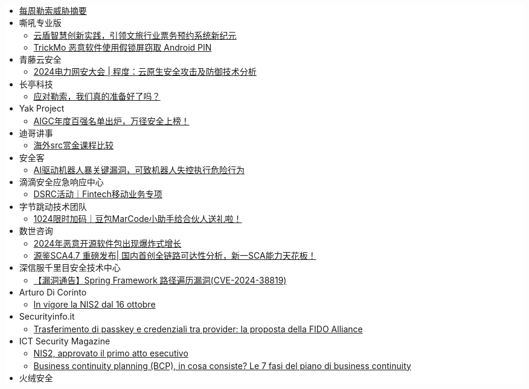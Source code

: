   - [每周勒索威胁摘要](https://mp.weixin.qq.com/s?__biz=MzI5Mzg5MDM3NQ==&mid=2247497195&idx=1&sn=2231cac92b02eb2a09c58a860e85ec9a&chksm=ec6985c3db1e0cd51b30a96682e376f6a6ac9d80fb36b682afc50337b7059ec1d49a8b7860cf&scene=58&subscene=0#rd)
- 嘶吼专业版
  - [云盾智慧创新实践，引领文旅行业票务预约系统新纪元](https://mp.weixin.qq.com/s?__biz=MzI0MDY1MDU4MQ==&mid=2247578536&idx=1&sn=2f973c7bc5f603c37c4219f5ef1662ed&chksm=e9146392de63ea84a3028b433a11634f6a4fa40d7b50aaca7b5e53c4a9e8dccdb46353cbd222&scene=58&subscene=0#rd)
  - [TrickMo 恶意软件使用假锁屏窃取 Android PIN](https://mp.weixin.qq.com/s?__biz=MzI0MDY1MDU4MQ==&mid=2247578536&idx=2&sn=34aa6e9a59ffeffecc24eaebaf012c30&chksm=e9146392de63ea84ee5b27e19f88294024c5ba0a52c891d16a6f5ce430cc8b53f865d486c95c&scene=58&subscene=0#rd)
- 青藤云安全
  - [2024电力网安大会 | 程度：云原生安全攻击及防御技术分析](https://mp.weixin.qq.com/s?__biz=MzAwNDE4Mzc1NA==&mid=2650849586&idx=1&sn=298cded8d076cc052f39f1c09b124e91&chksm=80dba297b7ac2b81be6932771a2738ec0900ee2ea07e1960b45061987306d9ef3c7c97cdebb9&scene=58&subscene=0#rd)
- 长亭科技
  - [应对勒索，我们真的准备好了吗？](https://mp.weixin.qq.com/s?__biz=MzIwNDA2NDk5OQ==&mid=2651388364&idx=1&sn=b0f40c2ced0d9658b0ff50402b8e391a&chksm=8d398844ba4e0152a6ea2b53416c68207f6d085900129bc22f681007e2c5f64792c96691850e&scene=58&subscene=0#rd)
- Yak Project
  - [AIGC年度百强名单出炉，万径安全上榜！](https://mp.weixin.qq.com/s?__biz=Mzk0MTM4NzIxMQ==&mid=2247523348&idx=1&sn=2db62d2cffd9f45a2a6100257d337ce5&chksm=c2d1e0b0f5a669a6707af533ee8b4574c63734f3fce626df22615f59d0dacf4aea695b23b498&scene=58&subscene=0#rd)
- 迪哥讲事
  - [海外src赏金课程比较](https://mp.weixin.qq.com/s?__biz=MzIzMTIzNTM0MA==&mid=2247496169&idx=1&sn=338687b7904279dc768c6707e224c0d6&chksm=e8a5fb8adfd2729c093162017b0d638dbaf29087650509e433f09c4e3fd50c7b8a7c984a076e&scene=58&subscene=0#rd)
- 安全客
  - [AI驱动机器人暴关键漏洞，可致机器人失控执行危险行为](https://mp.weixin.qq.com/s?__biz=MzA5ODA0NDE2MA==&mid=2649787055&idx=1&sn=5fbaf89659bf338d051cb13fa1bf9923&chksm=8893bac0bfe433d624ae16f6ea2aac5b4e7f989baf93d651e5c5725c4a3df924fd0e735b0fb4&scene=58&subscene=0#rd)
- 滴滴安全应急响应中心
  - [DSRC活动｜Fintech移动业务专项](https://mp.weixin.qq.com/s?__biz=MzA3Mzk1MDk1NA==&mid=2651908414&idx=1&sn=abaced02b020d679d916a606ac72ea12&chksm=84e37abbb394f3ade662d74b9b6b059e8ac4af2f3fde42206c3e2278cf6759de88f4e8ce569d&scene=58&subscene=0#rd)
- 字节跳动技术团队
  - [1024限时加码｜豆包MarCode小助手给合伙人送礼啦！](https://mp.weixin.qq.com/s?__biz=MzI1MzYzMjE0MQ==&mid=2247510889&idx=1&sn=14a4d0566579b84512e871b785af9fa6&chksm=e9d3608bdea4e99d900cfbfcc46ff35f6049a8d5b20594893533f4fe3ed39b155215b5356d4c&scene=58&subscene=0#rd)
- 数世咨询
  - [2024年恶意开源软件包出现爆炸式增长](https://mp.weixin.qq.com/s?__biz=MzkxNzA3MTgyNg==&mid=2247520622&idx=1&sn=c01021e6bbca2b5e521005d0e59bc626&chksm=c144e3d3f6336ac576973ee4dc020e4f5d7ae22b88300f9f065691ec8ce055bb311dbe47103f&scene=58&subscene=0#rd)
  - [源鉴SCA4.7 重磅发布| 国内首创全链路可达性分析，新一SCA能力天花板！](https://mp.weixin.qq.com/s?__biz=MzkxNzA3MTgyNg==&mid=2247520622&idx=2&sn=ce8d33ce6c886bd651c76f68e3be6eff&chksm=c144e3d3f6336ac5ae0b8c3b2effb92c5635854fbfba982f124c5f4725151c44e14143d57c43&scene=58&subscene=0#rd)
- 深信服千里目安全技术中心
  - [【漏洞通告】Spring Framework 路径遍历漏洞(CVE-2024-38819)](https://mp.weixin.qq.com/s?__biz=Mzg2NjgzNjA5NQ==&mid=2247523756&idx=1&sn=25bc11e88e2e6316cb3d20ecd0352283&chksm=ce4616bcf9319faaea917287193ae0665c6c74641b9b5e3fd5fca82afd04d9f633a4dcb3320e&scene=58&subscene=0#rd)
- Arturo Di Corinto
  - [In vigore la NIS2 dal 16 ottobre](https://dicorinto.it/agenzia-per-la-cybersicurezza-nazionale/in-vigore-la-nis2-dal-16-ottobre/)
- Securityinfo.it
  - [Trasferimento di passkey e credenziali tra provider: la proposta della FIDO Alliance](https://www.securityinfo.it/2024/10/18/trasferimento-di-passkey-e-credenziali-tra-provider-la-proposta-della-fido-alliance/?utm_source=rss&utm_medium=rss&utm_campaign=trasferimento-di-passkey-e-credenziali-tra-provider-la-proposta-della-fido-alliance)
- ICT Security Magazine
  - [NIS2, approvato il primo atto esecutivo](https://www.ictsecuritymagazine.com/notizie/nis2-approvato-atto/)
  - [Business continuity planning (BCP), in cosa consiste? Le 7 fasi del piano di business continuity](https://www.ictsecuritymagazine.com/notizie/business-continuity-planning/)
- 火绒安全